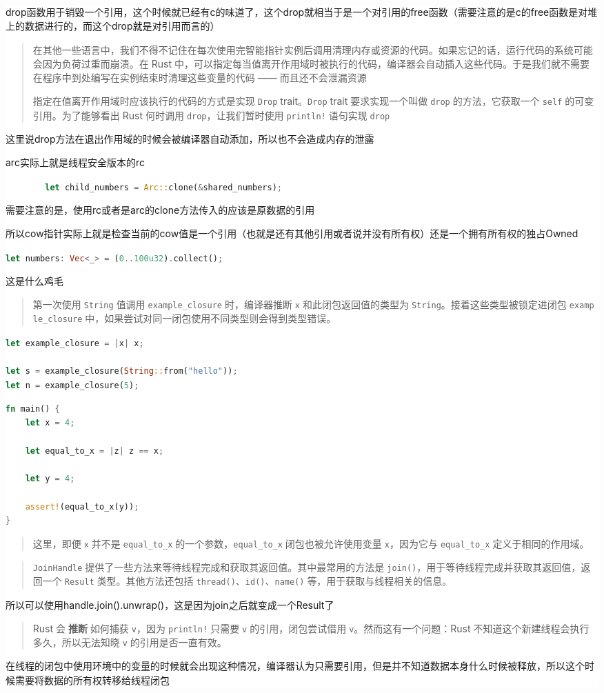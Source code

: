 drop函数用于销毁一个引用，这个时候就已经有c的味道了，这个drop就相当于是一个对引用的free函数（需要注意的是c的free函数是对堆上的数据进行的，而这个drop就是对引用而言的）

> 在其他一些语言中，我们不得不记住在每次使用完智能指针实例后调用清理内存或资源的代码。如果忘记的话，运行代码的系统可能会因为负荷过重而崩溃。在 Rust 中，可以指定每当值离开作用域时被执行的代码，编译器会自动插入这些代码。于是我们就不需要在程序中到处编写在实例结束时清理这些变量的代码 —— 而且还不会泄漏资源
>
> 指定在值离开作用域时应该执行的代码的方式是实现 `Drop` trait。`Drop` trait 要求实现一个叫做 `drop` 的方法，它获取一个 `self` 的可变引用。为了能够看出 Rust 何时调用 `drop`，让我们暂时使用 `println!` 语句实现 `drop`

这里说drop方法在退出作用域的时候会被编译器自动添加，所以也不会造成内存的泄露

arc实际上就是线程安全版本的rc

```rust
        let child_numbers = Arc::clone(&shared_numbers);
```

需要注意的是，使用rc或者是arc的clone方法传入的应该是原数据的引用

所以cow指针实际上就是检查当前的cow值是一个引用（也就是还有其他引用或者说并没有所有权）还是一个拥有所有权的独占Owned

```rust
let numbers: Vec<_> = (0..100u32).collect();
```

这是什么鸡毛

> 第一次使用 `String` 值调用 `example_closure` 时，编译器推断 `x` 和此闭包返回值的类型为 `String`。接着这些类型被锁定进闭包 `example_closure` 中，如果尝试对同一闭包使用不同类型则会得到类型错误。

```rust
let example_closure = |x| x;

let s = example_closure(String::from("hello"));
let n = example_closure(5);
```

```rust
fn main() {
    let x = 4;

    let equal_to_x = |z| z == x;

    let y = 4;

    assert!(equal_to_x(y));
}
```

> 这里，即便 `x` 并不是 `equal_to_x` 的一个参数，`equal_to_x` 闭包也被允许使用变量 `x`，因为它与 `equal_to_x` 定义于相同的作用域。

> `JoinHandle` 提供了一些方法来等待线程完成和获取其返回值。其中最常用的方法是 `join()`，用于等待线程完成并获取其返回值，返回一个 `Result` 类型。其他方法还包括 `thread()`、`id()`、`name()` 等，用于获取与线程相关的信息。

所以可以使用handle.join().unwrap()，这是因为join之后就变成一个Result了

> Rust 会 **推断** 如何捕获 `v`，因为 `println!` 只需要 `v` 的引用，闭包尝试借用 `v`。然而这有一个问题：Rust 不知道这个新建线程会执行多久，所以无法知晓 `v` 的引用是否一直有效。

在线程的闭包中使用环境中的变量的时候就会出现这种情况，编译器认为只需要引用，但是并不知道数据本身什么时候被释放，所以这个时候需要将数据的所有权转移给线程闭包
